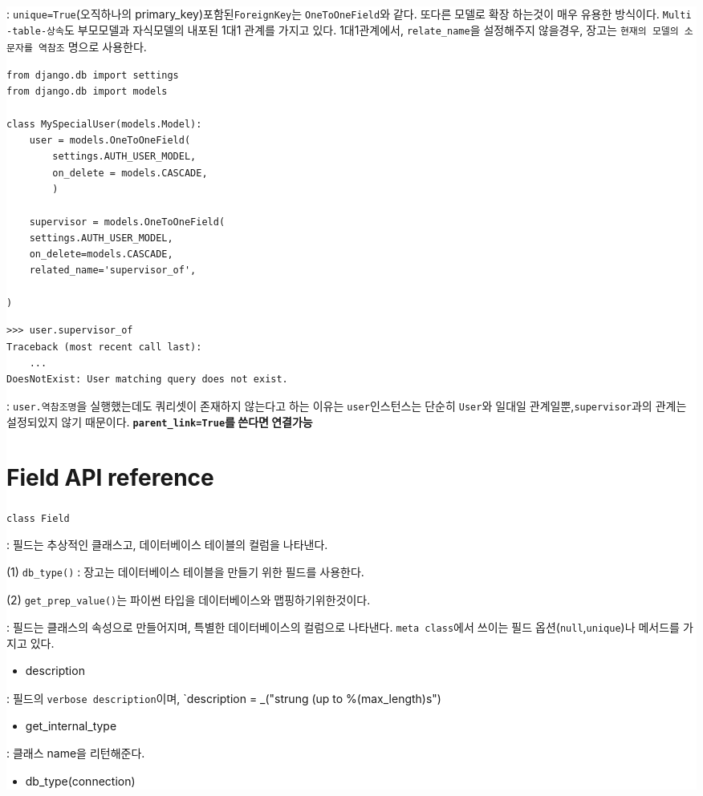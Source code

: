 : `unique=True`(오직하나의 primary_key)포함된`ForeignKey`는 `OneToOneField`와 같다. 또다른 모델로 확장 하는것이 매우 유용한 방식이다. `Multi-table-상속`도 부모모델과 자식모델의 내포된 1대1 관계를 가지고 있다. 1대1관계에서, `relate_name`을 설정해주지 않을경우, 장고는 `현재의 모델의 소문자를 역참조` 명으로 사용한다.

```
from django.db import settings
from django.db import models

class MySpecialUser(models.Model):
	user = models.OneToOneField(
		settings.AUTH_USER_MODEL,
		on_delete = models.CASCADE,
		)
		
	supervisor = models.OneToOneField(
	settings.AUTH_USER_MODEL,
	on_delete=models.CASCADE,
	related_name='supervisor_of',
	
)

```

```
>>> user.supervisor_of
Traceback (most recent call last):
    ...
DoesNotExist: User matching query does not exist.
```

: `user.역참조명`을 실행했는데도 쿼리셋이 존재하지 않는다고 하는 이유는 `user`인스턴스는 단순히 `User`와 일대일 관계일뿐,`supervisor`과의 관계는 설정되있지 않기 때문이다. **`parent_link=True`를 쓴다면 연결가능**

# Field API reference

`class Field`

: 필드는 추상적인 클래스고, 데이터베이스 테이블의 컬럼을 나타낸다.

(1) `db_type()` : 장고는 데이터베이스 테이블을 만들기 위한 필드를 사용한다.

(2) `get_prep_value()`는 파이썬 타입을 데이터베이스와 맵핑하기위한것이다.

: 필드는 클래스의 속성으로 만들어지며, 특별한 데이터베이스의 컬럼으로 나타낸다. `meta class`에서 쓰이는 필드 옵션(`null`,`unique`)나 메서드를 가지고 있다.


* description

: 필드의 `verbose description`이며,
`description = _("strung (up to %(max_length)s")

* get_internal_type

: 클래스 name을 리턴해준다.

* db_type(connection)
